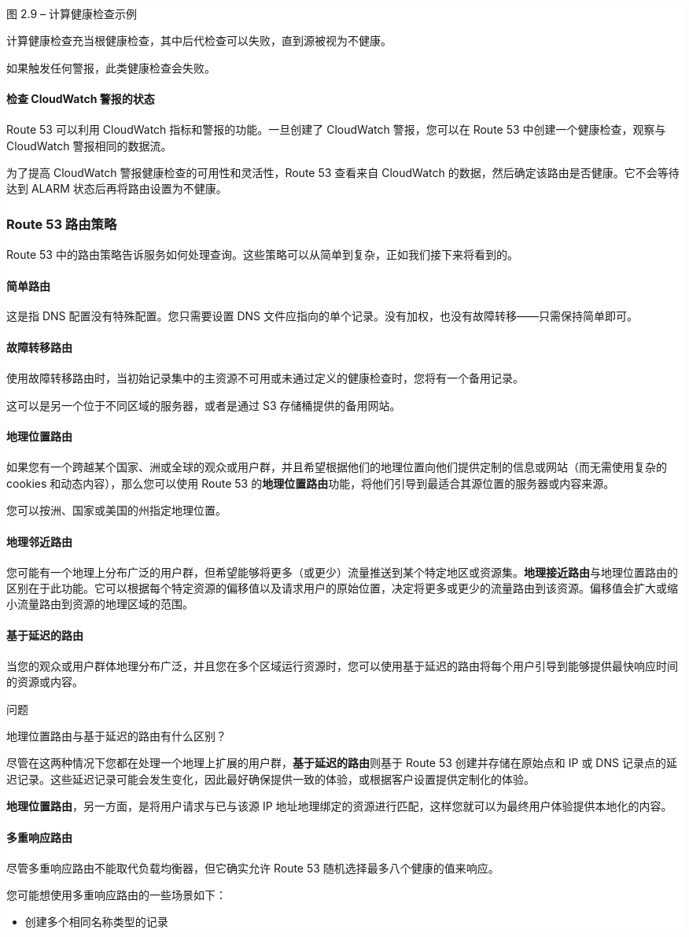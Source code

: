 图 2.9 – 计算健康检查示例

计算健康检查充当根健康检查，其中后代检查可以失败，直到源被视为不健康。

如果触发任何警报，此类健康检查会失败。

#### 检查 CloudWatch 警报的状态

Route 53 可以利用 CloudWatch 指标和警报的功能。一旦创建了 CloudWatch 警报，您可以在 Route 53 中创建一个健康检查，观察与 CloudWatch 警报相同的数据流。

为了提高 CloudWatch 警报健康检查的可用性和灵活性，Route 53 查看来自 CloudWatch 的数据，然后确定该路由是否健康。它不会等待达到 ALARM 状态后再将路由设置为不健康。

### Route 53 路由策略

Route 53 中的路由策略告诉服务如何处理查询。这些策略可以从简单到复杂，正如我们接下来将看到的。

#### 简单路由

这是指 DNS 配置没有特殊配置。您只需要设置 DNS 文件应指向的单个记录。没有加权，也没有故障转移——只需保持简单即可。

#### 故障转移路由

使用故障转移路由时，当初始记录集中的主资源不可用或未通过定义的健康检查时，您将有一个备用记录。

这可以是另一个位于不同区域的服务器，或者是通过 S3 存储桶提供的备用网站。

#### 地理位置路由

如果您有一个跨越某个国家、洲或全球的观众或用户群，并且希望根据他们的地理位置向他们提供定制的信息或网站（而无需使用复杂的 cookies 和动态内容），那么您可以使用 Route 53 的**地理位置路由**功能，将他们引导到最适合其源位置的服务器或内容来源。

您可以按洲、国家或美国的州指定地理位置。

#### 地理邻近路由

您可能有一个地理上分布广泛的用户群，但希望能够将更多（或更少）流量推送到某个特定地区或资源集。**地理接近路由**与地理位置路由的区别在于此功能。它可以根据每个特定资源的偏移值以及请求用户的原始位置，决定将更多或更少的流量路由到该资源。偏移值会扩大或缩小流量路由到资源的地理区域的范围。

#### 基于延迟的路由

当您的观众或用户群体地理分布广泛，并且您在多个区域运行资源时，您可以使用基于延迟的路由将每个用户引导到能够提供最快响应时间的资源或内容。

问题

地理位置路由与基于延迟的路由有什么区别？

尽管在这两种情况下您都在处理一个地理上扩展的用户群，**基于延迟的路由**则基于 Route 53 创建并存储在原始点和 IP 或 DNS 记录点的延迟记录。这些延迟记录可能会发生变化，因此最好确保提供一致的体验，或根据客户设置提供定制化的体验。

**地理位置路由**，另一方面，是将用户请求与已与该源 IP 地址地理绑定的资源进行匹配，这样您就可以为最终用户体验提供本地化的内容。

#### 多重响应路由

尽管多重响应路由不能取代负载均衡器，但它确实允许 Route 53 随机选择最多八个健康的值来响应。

您可能想使用多重响应路由的一些场景如下：

+   创建多个相同名称类型的记录
